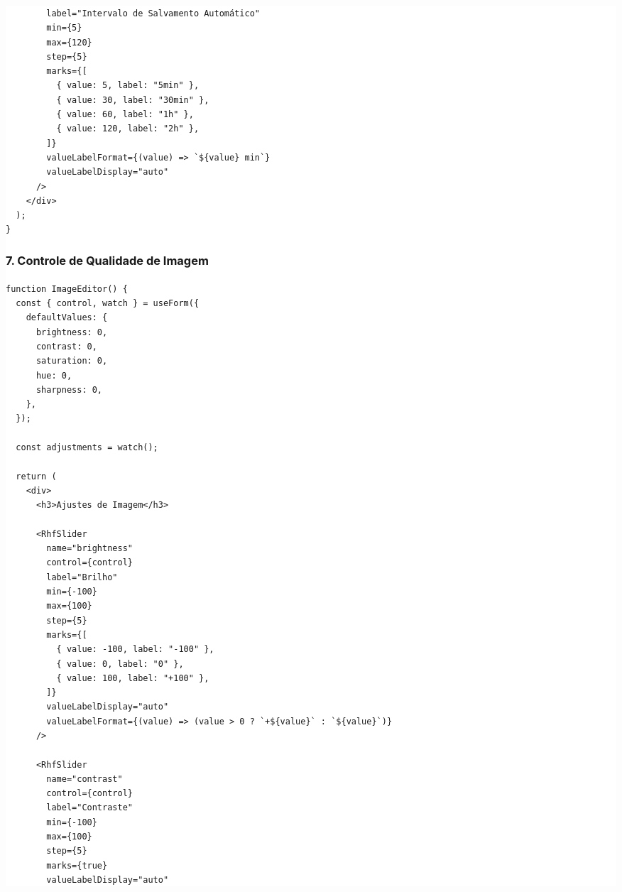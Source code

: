 ```tsx
        label="Intervalo de Salvamento Automático"
        min={5}
        max={120}
        step={5}
        marks={[
          { value: 5, label: "5min" },
          { value: 30, label: "30min" },
          { value: 60, label: "1h" },
          { value: 120, label: "2h" },
        ]}
        valueLabelFormat={(value) => `${value} min`}
        valueLabelDisplay="auto"
      />
    </div>
  );
}
```

### 7. Controle de Qualidade de Imagem

```tsx
function ImageEditor() {
  const { control, watch } = useForm({
    defaultValues: {
      brightness: 0,
      contrast: 0,
      saturation: 0,
      hue: 0,
      sharpness: 0,
    },
  });

  const adjustments = watch();

  return (
    <div>
      <h3>Ajustes de Imagem</h3>

      <RhfSlider
        name="brightness"
        control={control}
        label="Brilho"
        min={-100}
        max={100}
        step={5}
        marks={[
          { value: -100, label: "-100" },
          { value: 0, label: "0" },
          { value: 100, label: "+100" },
        ]}
        valueLabelDisplay="auto"
        valueLabelFormat={(value) => (value > 0 ? `+${value}` : `${value}`)}
      />

      <RhfSlider
        name="contrast"
        control={control}
        label="Contraste"
        min={-100}
        max={100}
        step={5}
        marks={true}
        valueLabelDisplay="auto"
```